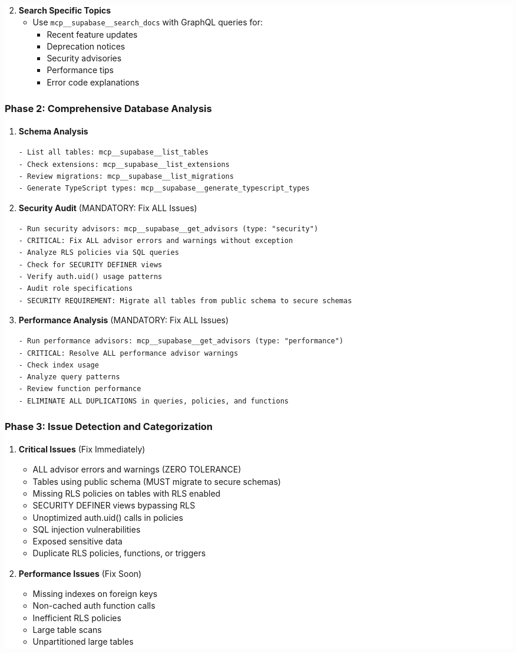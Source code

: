 2. **Search Specific Topics**
   - Use `mcp__supabase__search_docs` with GraphQL queries for:
     - Recent feature updates
     - Deprecation notices
     - Security advisories
     - Performance tips
     - Error code explanations

### Phase 2: Comprehensive Database Analysis
1. **Schema Analysis**
   ```
   - List all tables: mcp__supabase__list_tables
   - Check extensions: mcp__supabase__list_extensions
   - Review migrations: mcp__supabase__list_migrations
   - Generate TypeScript types: mcp__supabase__generate_typescript_types
   ```

2. **Security Audit** (MANDATORY: Fix ALL Issues)
   ```
   - Run security advisors: mcp__supabase__get_advisors (type: "security")
   - CRITICAL: Fix ALL advisor errors and warnings without exception
   - Analyze RLS policies via SQL queries
   - Check for SECURITY DEFINER views
   - Verify auth.uid() usage patterns
   - Audit role specifications
   - SECURITY REQUIREMENT: Migrate all tables from public schema to secure schemas
   ```

3. **Performance Analysis** (MANDATORY: Fix ALL Issues)
   ```
   - Run performance advisors: mcp__supabase__get_advisors (type: "performance")
   - CRITICAL: Resolve ALL performance advisor warnings
   - Check index usage
   - Analyze query patterns
   - Review function performance
   - ELIMINATE ALL DUPLICATIONS in queries, policies, and functions
   ```

### Phase 3: Issue Detection and Categorization
1. **Critical Issues** (Fix Immediately)
   - ALL advisor errors and warnings (ZERO TOLERANCE)
   - Tables using public schema (MUST migrate to secure schemas)
   - Missing RLS policies on tables with RLS enabled
   - SECURITY DEFINER views bypassing RLS
   - Unoptimized auth.uid() calls in policies
   - SQL injection vulnerabilities
   - Exposed sensitive data
   - Duplicate RLS policies, functions, or triggers

2. **Performance Issues** (Fix Soon)
   - Missing indexes on foreign keys
   - Non-cached auth function calls
   - Inefficient RLS policies
   - Large table scans
   - Unpartitioned large tables
